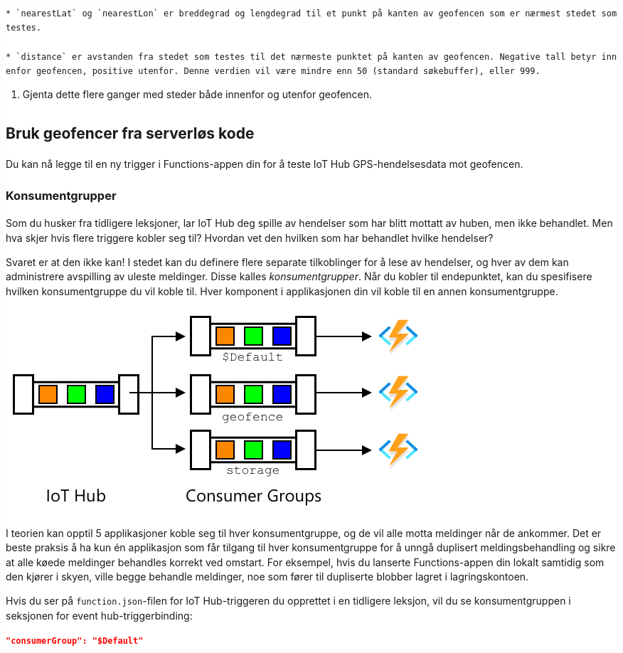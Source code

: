     * `nearestLat` og `nearestLon` er breddegrad og lengdegrad til et punkt på kanten av geofencen som er nærmest stedet som testes.

    * `distance` er avstanden fra stedet som testes til det nærmeste punktet på kanten av geofencen. Negative tall betyr innenfor geofencen, positive utenfor. Denne verdien vil være mindre enn 50 (standard søkebuffer), eller 999.

1. Gjenta dette flere ganger med steder både innenfor og utenfor geofencen.

## Bruk geofencer fra serverløs kode

Du kan nå legge til en ny trigger i Functions-appen din for å teste IoT Hub GPS-hendelsesdata mot geofencen.

### Konsumentgrupper

Som du husker fra tidligere leksjoner, lar IoT Hub deg spille av hendelser som har blitt mottatt av huben, men ikke behandlet. Men hva skjer hvis flere triggere kobler seg til? Hvordan vet den hvilken som har behandlet hvilke hendelser?

Svaret er at den ikke kan! I stedet kan du definere flere separate tilkoblinger for å lese av hendelser, og hver av dem kan administrere avspilling av uleste meldinger. Disse kalles *konsumentgrupper*. Når du kobler til endepunktet, kan du spesifisere hvilken konsumentgruppe du vil koble til. Hver komponent i applikasjonen din vil koble til en annen konsumentgruppe.

![Én IoT Hub med 3 konsumentgrupper som distribuerer de samme meldingene til 3 forskjellige funksjonsapper](../../../../../translated_images/consumer-groups.a3262e26fc27ba2092863678ad57af15c7223416e388a23f330c058cf4358630.no.png)

I teorien kan opptil 5 applikasjoner koble seg til hver konsumentgruppe, og de vil alle motta meldinger når de ankommer. Det er beste praksis å ha kun én applikasjon som får tilgang til hver konsumentgruppe for å unngå duplisert meldingsbehandling og sikre at alle køede meldinger behandles korrekt ved omstart. For eksempel, hvis du lanserte Functions-appen din lokalt samtidig som den kjører i skyen, ville begge behandle meldinger, noe som fører til dupliserte blobber lagret i lagringskontoen.

Hvis du ser på `function.json`-filen for IoT Hub-triggeren du opprettet i en tidligere leksjon, vil du se konsumentgruppen i seksjonen for event hub-triggerbinding:

```json
"consumerGroup": "$Default"
```
